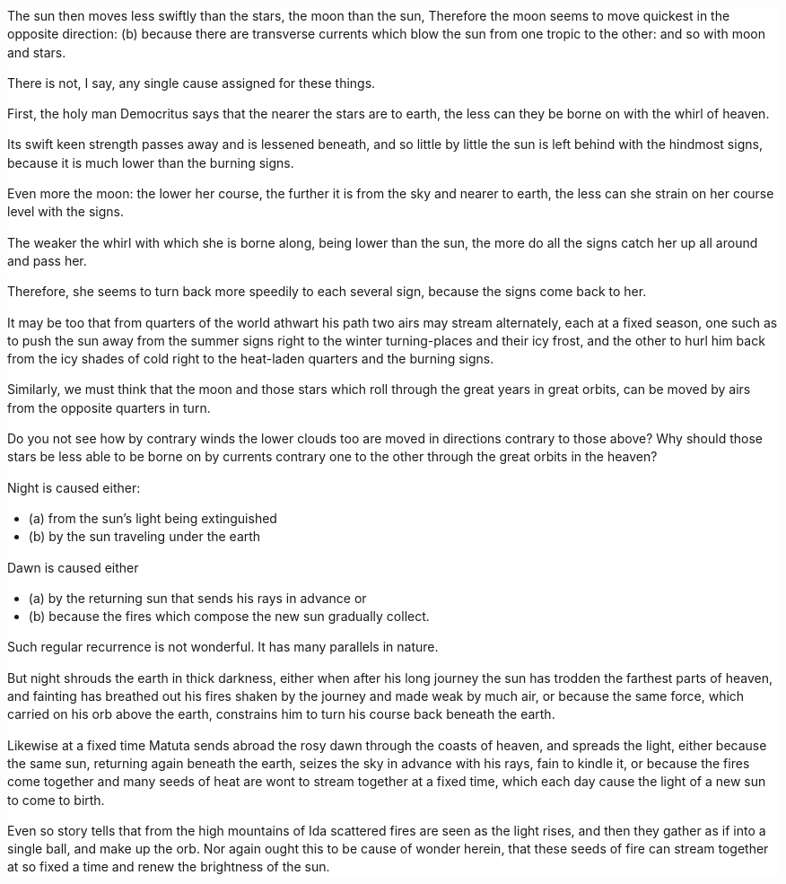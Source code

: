 The sun then moves less swiftly than the stars, the moon than the sun, Therefore the moon seems to move quickest in the opposite direction: (b) because there are transverse currents which blow the sun from one tropic to the other: and so with moon and stars. 

There is not, I say, any single cause assigned for these things. 

First, the holy man Democritus says that the nearer the stars are to earth, the less can they be borne on with the whirl of heaven. 

Its swift keen strength passes away and is lessened beneath, and so little by little the sun is left behind with the hindmost signs, because it is much lower than the burning signs.

Even more the moon: the lower her course, the further it is from the sky and nearer to earth, the less can she strain on her course level with the signs.

The weaker the whirl with which she is borne along, being lower than the sun, the more do all the signs catch her up all around and pass her.

Therefore, she seems to turn back more speedily to each several sign, because the signs come back to her.

It may be too that from quarters of the world athwart his path two airs may stream alternately, each at a fixed season, one such as to push the sun away from the summer signs right to the winter turning-places and their icy frost, and the other to hurl him back from the icy shades of cold right to the heat-laden quarters and the burning signs.

Similarly, we must think that the moon and those stars which roll through  the great years in great orbits, can be moved by airs from the opposite quarters in turn.

Do you not see how by contrary winds the lower clouds too are moved in directions contrary to those above? Why should those stars be less able to be borne on by currents contrary one to the other through the great orbits in the heaven?

Night is caused either:
- (a) from the sun’s light being extinguished
- (b) by the sun traveling under the earth

Dawn is caused either 
- (a) by the returning sun that sends his rays in advance or
- (b) because the fires which compose the new sun gradually collect. 

Such regular recurrence is not wonderful. It has many parallels in nature.

But night shrouds the earth in thick darkness, either when after his long journey the sun has trodden the farthest parts of heaven, and fainting has breathed out his fires shaken by the journey and made weak by much air, or because the same force, which carried on his orb above the earth, constrains him to turn his course back beneath the earth.

Likewise at a fixed time Matuta sends abroad the rosy dawn through the coasts of heaven, and spreads the light, either because the same sun, returning again beneath the earth, seizes the sky in advance with his rays, fain to kindle it, or because the fires come together and many seeds of heat are wont to stream together at a fixed time, which each day cause the light of a new sun to come to birth. 

Even so story tells that from the high mountains of Ida scattered fires are seen as the light rises, and then they gather as if into a single ball, and make up the orb. Nor again ought this to be cause of wonder herein, that these seeds of fire can stream together at so fixed a time and renew the brightness of the sun. 
